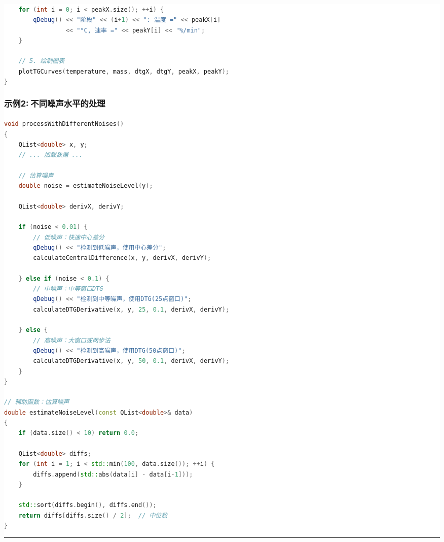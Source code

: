 ```cpp
    for (int i = 0; i < peakX.size(); ++i) {
        qDebug() << "阶段" << (i+1) << ": 温度 =" << peakX[i]
                 << "°C, 速率 =" << peakY[i] << "%/min";
    }

    // 5. 绘制图表
    plotTGCurves(temperature, mass, dtgX, dtgY, peakX, peakY);
}
```

### 示例2: 不同噪声水平的处理

```cpp
void processWithDifferentNoises()
{
    QList<double> x, y;
    // ... 加载数据 ...

    // 估算噪声
    double noise = estimateNoiseLevel(y);

    QList<double> derivX, derivY;

    if (noise < 0.01) {
        // 低噪声：快速中心差分
        qDebug() << "检测到低噪声，使用中心差分";
        calculateCentralDifference(x, y, derivX, derivY);

    } else if (noise < 0.1) {
        // 中噪声：中等窗口DTG
        qDebug() << "检测到中等噪声，使用DTG(25点窗口)";
        calculateDTGDerivative(x, y, 25, 0.1, derivX, derivY);

    } else {
        // 高噪声：大窗口或两步法
        qDebug() << "检测到高噪声，使用DTG(50点窗口)";
        calculateDTGDerivative(x, y, 50, 0.1, derivX, derivY);
    }
}

// 辅助函数：估算噪声
double estimateNoiseLevel(const QList<double>& data)
{
    if (data.size() < 10) return 0.0;

    QList<double> diffs;
    for (int i = 1; i < std::min(100, data.size()); ++i) {
        diffs.append(std::abs(data[i] - data[i-1]));
    }

    std::sort(diffs.begin(), diffs.end());
    return diffs[diffs.size() / 2];  // 中位数
}
```

---